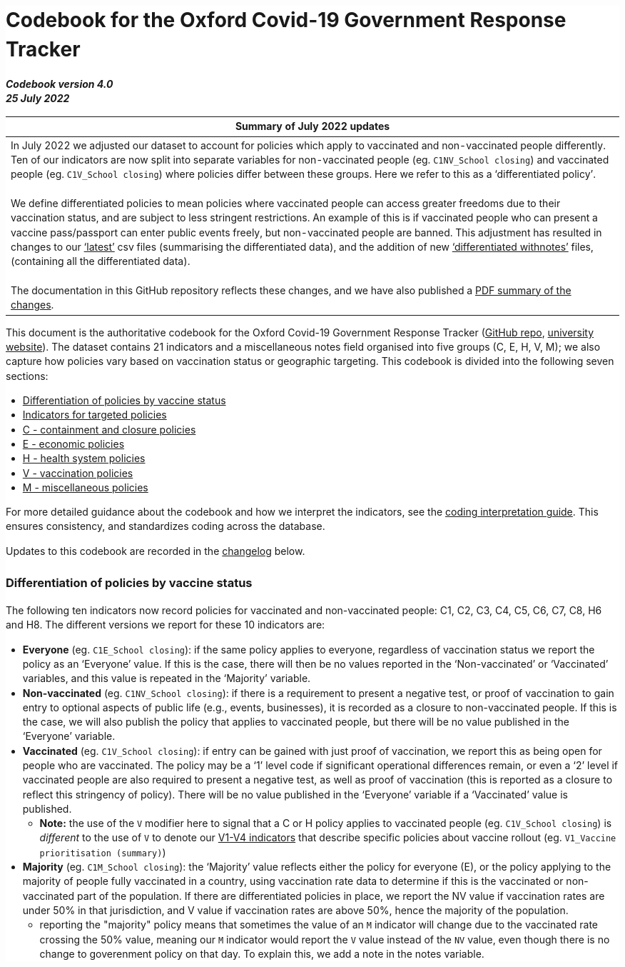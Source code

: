 # Codebook for the Oxford Covid-19 Government Response Tracker

***Codebook version 4.0 <br/>25 July 2022***


| Summary of July 2022 updates |
| --- |
| In July 2022 we adjusted our dataset to account for policies which apply to vaccinated and non-vaccinated people differently. Ten of our indicators are now split into separate variables for non-vaccinated people (eg. `C1NV_School closing`) and vaccinated people (eg. `C1V_School closing`) where policies differ between these groups. Here we refer to this as a ‘differentiated policy’. <br/><br/>We define differentiated policies to mean policies where vaccinated people can access greater freedoms due to their vaccination status, and are subject to less stringent restrictions. An example of this is if vaccinated people who can present a vaccine pass/passport can enter public events freely, but non-vaccinated people are banned. This adjustment has resulted in changes to our [‘latest’](/data) csv files (summarising the differentiated data), and the addition of new [‘differentiated withnotes’](/data) files, (containing all the differentiated data). <br/><br/>The documentation in this GitHub repository reflects these changes, and we have also published a [PDF summary of the changes](https://www.bsg.ox.ac.uk/sites/default/files/OxCGRT%20–%C2%A0What%27s%20changed%20summary%2022%20Jul%202022.pdf).|

This document is the authoritative codebook for the Oxford Covid-19 Government Response Tracker ([GitHub repo](https://github.com/OxCGRT/covid-policy-tracker), [university website](https://www.bsg.ox.ac.uk/covidtracker)). The dataset contains 21 indicators and a miscellaneous notes field organised into five groups (C, E, H, V, M); we also capture how policies vary based on vaccination status or geographic targeting. This codebook is divided into the following seven sections:

- [Differentiation of policies by vaccine status](#differentiation-of-policies-by-vaccine-status)
- [Indicators for targeted policies](#indicators-for-targeted-policies)
- [C - containment and closure policies](#containment-and-closure-policies)
- [E - economic policies](#economic-policies)
- [H - health system policies](#health-system-policies)
- [V - vaccination policies](#vaccination-policies)
- [M - miscellaneous policies](#miscellaneous-policies)

For more detailed guidance about the codebook and how we interpret the indicators, see the [coding interpretation guide](interpretation_guide.md). This ensures consistency, and standardizes coding across the database.

Updates to this codebook are recorded in the [changelog](#codebook-changelog) below.

### Differentiation of policies by vaccine status

The following ten indicators now record policies for vaccinated and non-vaccinated people: C1, C2, C3, C4, C5, C6, C7, C8, H6 and H8. The different versions we report for these 10 indicators are:

- **Everyone** (eg. `C1E_School closing`): if the same policy applies to everyone, regardless of vaccination status we report the policy as an ‘Everyone’ value. If this is the case, there will then be no values reported in the ‘Non-vaccinated’ or ‘Vaccinated’ variables, and this value is repeated in the ‘Majority’ variable.
- **Non-vaccinated** (eg. `C1NV_School closing`): if there is a requirement to present a negative test, or proof of vaccination to gain entry to optional aspects of public life (e.g., events, businesses), it is recorded as a closure to non-vaccinated people. If this is the case, we will also publish the policy that applies to vaccinated people, but there will be no value published in the ‘Everyone’ variable.
- **Vaccinated** (eg. `C1V_School closing`): if entry can be gained with just proof of vaccination, we report this as being open for people who are vaccinated. The policy may be a ‘1’ level code if significant operational differences remain, or even a ‘2’ level if vaccinated people are also required to present a negative test, as well as proof of vaccination (this is reported as a closure to reflect this stringency of policy). There will be no value published in the ‘Everyone’ variable if a ‘Vaccinated’ value is published.
  - **Note:** the use of the `V` modifier here to signal that a C or H policy applies to vaccinated people (eg. `C1V_School closing`) is *different* to the use of `V` to denote our [V1-V4 indicators](#vaccination-policies) that describe specific policies about vaccine rollout (eg. `V1_Vaccine prioritisation (summary)`)
- **Majority** (eg. `C1M_School closing`):  the ‘Majority’ value reflects either the policy for everyone (E), or the policy applying to the majority of people fully vaccinated in a country, using vaccination rate data to determine if this is the vaccinated or non-vaccinated part of the population. If there are differentiated policies in place, we report the NV value if vaccination rates are under 50% in that jurisdiction, and V value if vaccination rates are above 50%, hence the majority of the population.
  - reporting the "majority" policy means that sometimes the value of an `M` indicator will change due to the vaccinated rate crossing the 50% value, meaning our `M` indicator would report the `V` value instead of the `NV` value, even though there is no change to goverenment policy on that day. To explain this, we add a note in the notes variable.